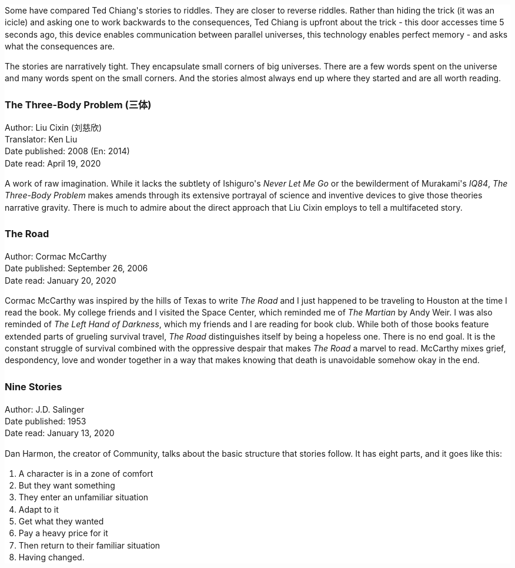 Some have compared Ted Chiang's stories to riddles. They are closer to reverse riddles. Rather than hiding the trick (it was an icicle) and asking one to work backwards to the consequences, Ted Chiang is upfront about the trick - this door accesses time 5 seconds ago, this device enables communication between parallel universes, this technology enables perfect memory - and asks what the consequences are.

The stories are narratively tight. They encapsulate small corners of big universes. There are a few words spent on the universe and many words spent on the small corners. And the stories almost always end up where they started and are all worth reading.  

### The Three-Body Problem (三体)  
Author: Liu Cixin (刘慈欣)  
Translator: Ken Liu  
Date published: 2008 (En: 2014)  
Date read: April 19, 2020  

A work of raw imagination. While it lacks the subtlety of Ishiguro's _Never Let Me Go_ or the bewilderment of Murakami's _IQ84_, _The Three-Body Problem_ makes amends through its extensive portrayal of science and inventive devices to give those theories narrative gravity. There is much to admire about the direct approach that Liu Cixin employs to tell a multifaceted story.   

### The Road  
Author: Cormac McCarthy  
Date published: September 26, 2006  
Date read: January 20, 2020  

Cormac McCarthy was inspired by the hills of Texas to write _The Road_ and I just happened to be traveling to Houston at the time I read the book. My college friends and I visited the Space Center, which reminded me of _The Martian_ by Andy Weir. I was also reminded of _The Left Hand of Darkness_, which my friends and I are reading for book club. While both of those books feature extended parts of grueling survival travel, _The Road_ distinguishes itself by being a hopeless one. There is no end goal. It is the constant struggle of survival combined with the oppressive despair that makes _The Road_ a marvel to read. McCarthy mixes grief, despondency, love and wonder together in a way that makes knowing that death is unavoidable somehow okay in the end. 


### Nine Stories  
Author: J.D. Salinger   
Date published: 1953  
Date read: January 13, 2020  

Dan Harmon, the creator of Community, talks about the basic structure that stories follow. It has eight parts, and it goes like this:  

1. A character is in a zone of comfort  
2. But they want something  
3. They enter an unfamiliar situation  
4. Adapt to it  
5. Get what they wanted  
6. Pay a heavy price for it  
7. Then return to their familiar situation  
8. Having changed.  
